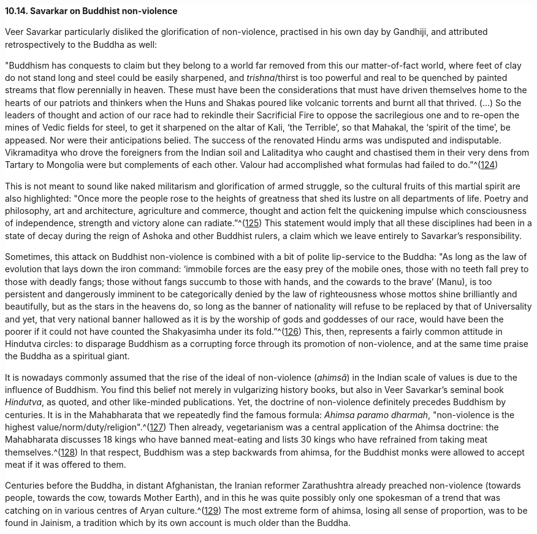 **10.14. Savarkar on Buddhist non-violence**

Veer Savarkar particularly disliked the glorification of non-violence, practised in his own day by Gandhiji, and attributed retrospectively to the Buddha as well:

"Buddhism has conquests to claim but they belong to a world far removed from this our matter-of-fact world, where feet of clay do not stand long and steel could be easily sharpened, and *trishna*/thirst is too powerful and real to be quenched by painted streams that flow perennially in heaven.  These must have been the considerations that must have driven themselves home to the hearts of our patriots and thinkers when the Huns and Shakas poured like volcanic torrents and burnt all that thrived. (…) So the leaders of thought and action of our race had to rekindle their Sacrificial Fire to oppose the sacrilegious one and to re-open the mines of Vedic fields for steel, to get it sharpened on the altar of Kali, ‘the Terrible’, so that Mahakal, the ‘spirit of the time’, be appeased.  Nor were their anticipations belied.  The success of the renovated Hindu arms was undisputed and indisputable.  Vikramaditya who drove the foreigners from the Indian soil and Lalitaditya who caught and chastised them in their very dens from Tartary to Mongolia were but complements of each other.  Valour had accomplished what formulas had failed to do.”^([124](#124))

This is not meant to sound like naked militarism and glorification of armed struggle, so the cultural fruits of this martial spirit are also highlighted: "Once more the people rose to the heights of greatness that shed its lustre on all departments of life.  Poetry and philosophy, art and architecture, agriculture and commerce, thought and action felt the quickening impulse which consciousness of independence, strength and victory alone can radiate.”^([125](#125)) This statement would imply that all these disciplines had been in a state of decay during the reign of Ashoka and other Buddhist rulers, a claim which we leave entirely to Savarkar’s responsibility.

Sometimes, this attack on Buddhist non-violence is combined with a bit of polite lip-service to the Buddha: "As long as the law of evolution that lays down the iron command: ‘immobile forces are the easy prey of the mobile ones, those with no teeth fall prey to those with deadly fangs; those without fangs succumb to those with hands, and the cowards to the brave’ (Manu), is too persistent and dangerously imminent to be categorically denied by the law of righteousness whose mottos shine brilliantly and beautifully, but as the stars in the heavens do, so long as the banner of nationality will refuse to be replaced by that of Universality and yet, that very national banner hallowed as it is by the worship of gods and goddesses of our race, would have been the poorer if it could not have counted the Shakyasimha under its fold.”^([126](#126)) This, then, represents a fairly common attitude in Hindutva circles: to disparage Buddhism as a corrupting force through its promotion of non-violence, and at the same time praise the Buddha as a spiritual giant.

It is nowadays commonly assumed that the rise of the ideal of non-violence (*ahimsâ*) in the Indian scale of values is due to the influence of Buddhism.  You find this belief not merely in vulgarizing history books, but also in Veer Savarkar’s seminal book *Hindutva*, as quoted, and other like-minded publications.  Yet, the doctrine of non-violence definitely precedes Buddhism by centuries.  It is in the Mahabharata that we repeatedly find the famous formula: *Ahimsa paramo dharmah*, "non-violence is the highest value/norm/duty/religion".^([127](#127)) Then already, vegetarianism was a central application of the Ahimsa doctrine: the Mahabharata discusses 18 kings who have banned meat-eating and lists 30 kings who have refrained from taking meat themselves.^([128](#128)) In that respect, Buddhism was a step backwards from ahimsa, for the Buddhist monks were allowed to accept meat if it was offered to them.

Centuries before the Buddha, in distant Afghanistan, the Iranian reformer Zarathushtra already preached non-violence (towards people, towards the cow, towards Mother Earth), and in this he was quite possibly only one spokesman of a trend that was catching on in various centres of Aryan culture.^([129](#129)) The most extreme form of ahimsa, losing all sense of proportion, was to be found in Jainism, a tradition which by its own account is much older than the Buddha.
